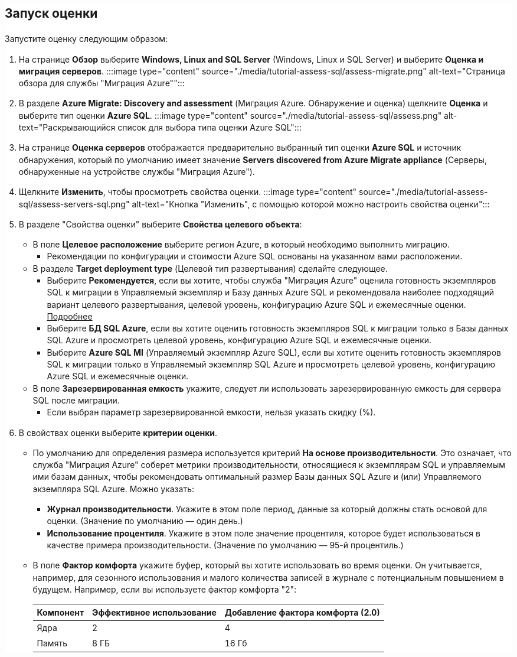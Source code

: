 ## <a name="run-an-assessment"></a>Запуск оценки
Запустите оценку следующим образом:
1. На странице **Обзор** выберите **Windows, Linux and SQL Server** (Windows, Linux и SQL Server) и выберите **Оценка и миграция серверов**.
    :::image type="content" source="./media/tutorial-assess-sql/assess-migrate.png" alt-text="Страница обзора для службы &quot;Миграция Azure&quot;":::
2. В разделе **Azure Migrate: Discovery and assessment** (Миграция Azure. Обнаружение и оценка) щелкните **Оценка** и выберите тип оценки **Azure SQL**.
    :::image type="content" source="./media/tutorial-assess-sql/assess.png" alt-text="Раскрывающийся список для выбора типа оценки Azure SQL":::
3. На странице **Оценка серверов** отображается предварительно выбранный тип оценки **Azure SQL** и источник обнаружения, который по умолчанию имеет значение **Servers discovered from Azure Migrate appliance** (Серверы, обнаруженные на устройстве службы "Миграция Azure").

4. Щелкните **Изменить**, чтобы просмотреть свойства оценки.
     :::image type="content" source="./media/tutorial-assess-sql/assess-servers-sql.png" alt-text="Кнопка &quot;Изменить&quot;, с помощью которой можно настроить свойства оценки":::
5. В разделе "Свойства оценки" выберите **Свойства целевого объекта**:
    - В поле **Целевое расположение** выберите регион Azure, в который необходимо выполнить миграцию. 
        - Рекомендации по конфигурации и стоимости Azure SQL основаны на указанном вами расположении. 
    - В разделе **Target deployment type** (Целевой тип развертывания) сделайте следующее.
        - Выберите **Рекомендуется**, если вы хотите, чтобы служба "Миграция Azure" оценила готовность экземпляров SQL к миграции в Управляемый экземпляр и Базу данных Azure SQL и рекомендовала наиболее подходящий вариант целевого развертывания, целевой уровень, конфигурацию Azure SQL и ежемесячные оценки. [Подробнее](concepts-azure-sql-assessment-calculation.md)
        - Выберите **БД SQL Azure**, если вы хотите оценить готовность экземпляров SQL к миграции только в Базы данных SQL Azure и просмотреть целевой уровень, конфигурацию Azure SQL и ежемесячные оценки.
        - Выберите **Azure SQL MI** (Управляемый экземпляр Azure SQL), если вы хотите оценить готовность экземпляров SQL к миграции только в Управляемый экземпляр SQL Azure и просмотреть целевой уровень, конфигурацию Azure SQL и ежемесячные оценки.
    - В поле **Зарезервированная емкость** укажите, следует ли использовать зарезервированную емкость для сервера SQL после миграции.
        - Если выбран параметр зарезервированной емкости, нельзя указать скидку (%).

6. В свойствах оценки выберите **критерии оценки**.
    - По умолчанию для определения размера используется критерий **На основе производительности**. Это означает, что служба "Миграция Azure" соберет метрики производительности, относящиеся к экземплярам SQL и управляемым ими базам данных, чтобы рекомендовать оптимальный размер Базы данных SQL Azure и (или) Управляемого экземпляра SQL Azure. Можно указать:
        - **Журнал производительности**. Укажите в этом поле период, данные за который должны стать основой для оценки. (Значение по умолчанию — один день.)
        - **Использование процентиля**. Укажите в этом поле значение процентиля, которое будет использоваться в качестве примера производительности. (Значение по умолчанию — 95-й процентиль.)
    - В поле **Фактор комфорта** укажите буфер, который вы хотите использовать во время оценки. Он учитывается, например, для сезонного использования и малого количества записей в журнале с потенциальным повышением в будущем. Например, если вы используете фактор комфорта "2": 
        
        **Компонент** | **Эффективное использование** | **Добавление фактора комфорта (2.0)**
        --- | --- | ---
        Ядра | 2  | 4
        Память | 8 ГБ | 16 Гб
   